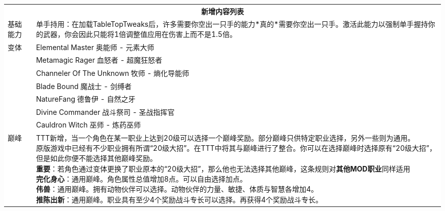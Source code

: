 <table>
<tr><th colspan="2">新增内容列表</th></tr> 
  <tr><td>基础能力</td>
    <td>单手持用：在加载TableTopTweaks后，许多需要你空出一只手的能力*真的*需要你空出一只手。激活此能力以强制单手握持你的武器，你会因此只能将1倍调整值应用在伤害上而不是1.5倍。</td>
  </tr>   
  <tr><td rowspan="7">变体</td>
      <td>Elemental Master 奥能师 - 元素大师</td></tr>
  <tr><td>Metamagic Rager 血怒者 - 超魔狂怒者</td></tr>
  <tr><td>Channeler Of The Unknown 牧师 - 熵化导能师</td></tr>
  <tr><td>Blade Bound 魔战士 - 剑缚者</td></tr>
  <tr><td>NatureFang 德鲁伊 - 自然之牙</td></tr>
  <tr><td>Divine Commander 战斗祭司 - 圣战指挥官</td></tr>
  <tr><td>Cauldron Witch 巫师 - 炼药巫师</td></tr>
  <tr><td>巅峰</td>
      <td>TTT新增，当一个角色在某一职业上达到20级可以选择一个巅峰奖励。部分巅峰只供特定职业选择，另外一些则为通用。<br>
        原版游戏中已经有不少职业拥有所谓“20级大招”。在TTT中将其与巅峰进行了整合。你可以在选择巅峰时选择原有“20级大招”，但是如此你便不能选择其他巅峰奖励。<br>
        <b>重要</b>：若角色通过变体更换了职业原本的“20级大招”，那么他也无法选择其他巅峰，这条规则对<b>其他MOD职业</b>同样适用<br>
      <b>完化身心</b>：通用巅峰。角色属性总值增加8点。可以自由选择加点。<br>
      <b>伟兽</b>：通用巅峰。拥有动物伙伴可以选择。动物伙伴的力量、敏捷、体质与智慧各增加4。<br>
      <b>推陈出新</b>：通用巅峰。职业具有至少4个奖励战斗专长可以选择。再获得4个奖励战斗专长。<br>

